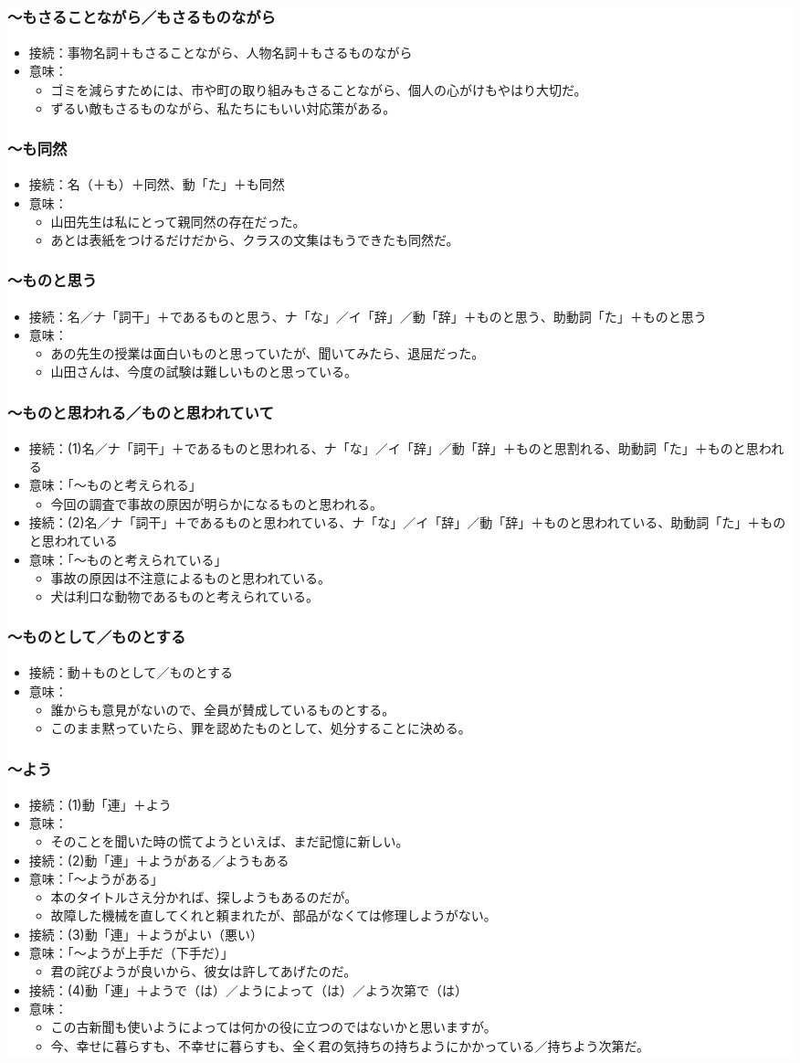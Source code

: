 ### 〜もさることながら／もさるものながら

- 接続：事物名詞＋もさることながら、人物名詞＋もさるものながら
- 意味：
  - ゴミを減らすためには、市や町の取り組みもさることながら、個人の心がけもやはり大切だ。
  - ずるい敵もさるものながら、私たちにもいい対応策がある。

### 〜も同然

- 接続：名（＋も）＋同然、動「た」＋も同然
- 意味：
  - 山田先生は私にとって親同然の存在だった。
  - あとは表紙をつけるだけだから、クラスの文集はもうできたも同然だ。

### 〜ものと思う

- 接続：名／ナ「詞干」＋であるものと思う、ナ「な」／イ「辞」／動「辞」＋ものと思う、助動詞「た」＋ものと思う
- 意味：
  - あの先生の授業は面白いものと思っていたが、聞いてみたら、退屈だった。
  - 山田さんは、今度の試験は難しいものと思っている。

### 〜ものと思われる／ものと思われていて

- 接続：(1)名／ナ「詞干」＋であるものと思われる、ナ「な」／イ「辞」／動「辞」＋ものと思割れる、助動詞「た」＋ものと思われる
- 意味：「〜ものと考えられる」
  - 今回の調査で事故の原因が明らかになるものと思われる。
- 接続：(2)名／ナ「詞干」＋であるものと思われている、ナ「な」／イ「辞」／動「辞」＋ものと思われている、助動詞「た」＋ものと思われている
- 意味：「〜ものと考えられている」
  - 事故の原因は不注意によるものと思われている。
  - 犬は利口な動物であるものと考えられている。

### 〜ものとして／ものとする

- 接続：動＋ものとして／ものとする
- 意味：
  - 誰からも意見がないので、全員が賛成しているものとする。
  - このまま黙っていたら、罪を認めたものとして、処分することに決める。

### 〜よう

- 接続：(1)動「連」＋よう
- 意味：
  - そのことを聞いた時の慌てようといえば、まだ記憶に新しい。
- 接続：(2)動「連」＋ようがある／ようもある
- 意味：「〜ようがある」
  - 本のタイトルさえ分かれば、探しようもあるのだが。
  - 故障した機械を直してくれと頼まれたが、部品がなくては修理しようがない。
- 接続：(3)動「連」＋ようがよい（悪い）
- 意味：「〜ようが上手だ（下手だ）」
  - 君の詫びようが良いから、彼女は許してあげたのだ。
- 接続：(4)動「連」＋ようで（は）／ようによって（は）／よう次第で（は）
- 意味：
  - この古新聞も使いようによっては何かの役に立つのではないかと思いますが。
  - 今、幸せに暮らすも、不幸せに暮らすも、全く君の気持ちの持ちようにかかっている／持ちよう次第だ。
